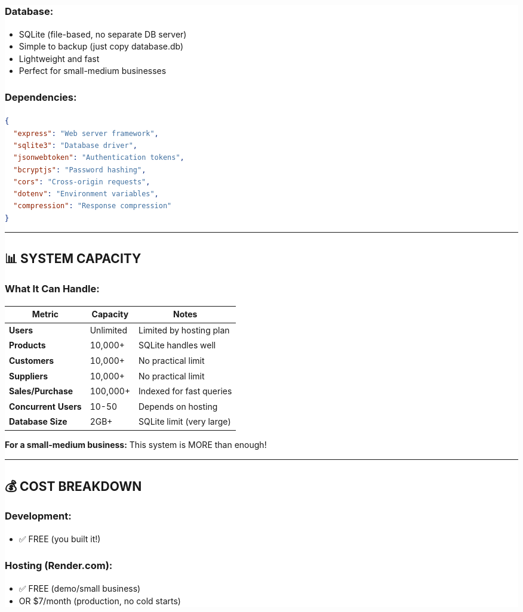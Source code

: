### **Database:**
- SQLite (file-based, no separate DB server)
- Simple to backup (just copy database.db)
- Lightweight and fast
- Perfect for small-medium businesses

### **Dependencies:**
```json
{
  "express": "Web server framework",
  "sqlite3": "Database driver",
  "jsonwebtoken": "Authentication tokens",
  "bcryptjs": "Password hashing",
  "cors": "Cross-origin requests",
  "dotenv": "Environment variables",
  "compression": "Response compression"
}
```

---

## 📊 **SYSTEM CAPACITY**

### **What It Can Handle:**

| Metric | Capacity | Notes |
|--------|----------|-------|
| **Users** | Unlimited | Limited by hosting plan |
| **Products** | 10,000+ | SQLite handles well |
| **Customers** | 10,000+ | No practical limit |
| **Suppliers** | 10,000+ | No practical limit |
| **Sales/Purchase** | 100,000+ | Indexed for fast queries |
| **Concurrent Users** | 10-50 | Depends on hosting |
| **Database Size** | 2GB+ | SQLite limit (very large) |

**For a small-medium business:** This system is MORE than enough!

---

## 💰 **COST BREAKDOWN**

### **Development:**
- ✅ FREE (you built it!)

### **Hosting (Render.com):**
- ✅ FREE (demo/small business)
- OR $7/month (production, no cold starts)
